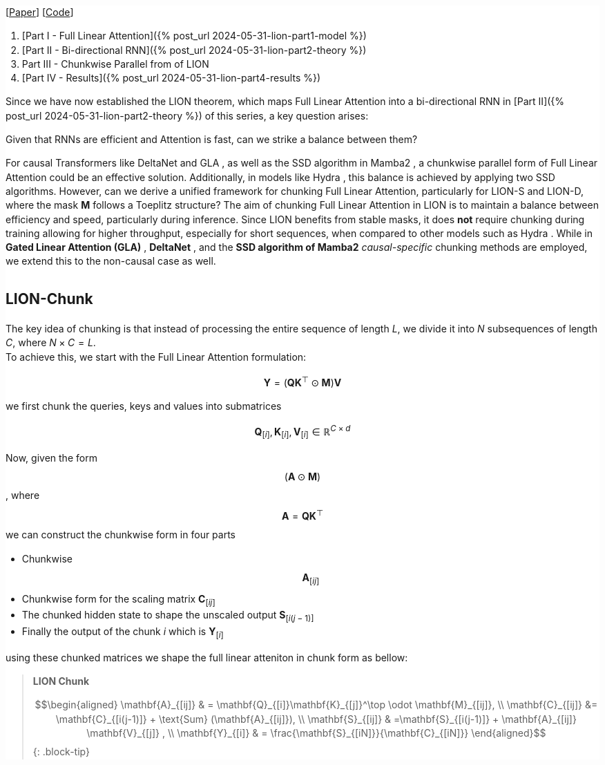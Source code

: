 
[[Paper](https://www.arxiv.org/abs/2502.16249)]
[[Code](https://github.com/LIONS-EPFL/LION)]

1. [Part I - Full Linear Attention]({% post_url 2024-05-31-lion-part1-model %})
2. [Part II - Bi-directional RNN]({% post_url 2024-05-31-lion-part2-theory %})
3. Part III - Chunkwise Parallel from of LION
4. [Part IV - Results]({% post_url 2024-05-31-lion-part4-results %})


Since we have now established the LION theorem, which maps Full Linear Attention into a bi-directional RNN in [Part II]({% post_url 2024-05-31-lion-part2-theory %}) of this series, a key question arises:  

Given that RNNs are efficient and Attention is fast, can we strike a balance between them?  

For causal Transformers like DeltaNet <d-cite key="yang2024parallelizing"></d-cite> and GLA <d-cite key="yang2024gated"></d-cite>, as well as the SSD algorithm in Mamba2 <d-cite key="dao2024transformers"></d-cite>, a chunkwise parallel form of Full Linear Attention could be an effective solution. Additionally, in models like Hydra  <d-cite key="hwang2025hydra"></d-cite>, this balance is achieved by applying two SSD algorithms. However, can we derive a unified framework for chunking Full Linear Attention, particularly for LION-S and LION-D, where the mask $\mathbf{M}$ follows a Toeplitz structure? The aim of chunking Full Linear Attention in LION is to maintain a balance between efficiency and speed, particularly during inference. Since LION benefits from stable masks, it does **not** require chunking during training allowing for higher throughput, especially for short sequences, when compared to other models such as Hydra <d-cite key="hwang2025hydra"></d-cite>. While in **Gated Linear Attention (GLA)**  <d-cite key="yang2024gated"></d-cite>, **DeltaNet** <d-cite key="yang2024parallelizing"></d-cite>, and the **SSD algorithm of Mamba2** <d-cite key="dao2024transformers"></d-cite> *causal-specific* chunking methods are employed, we extend this to the non-causal case as well.

## LION-Chunk

The key idea of chunking is that instead of processing the entire sequence of length $L$, we divide it into $N$ subsequences of length $C$, where $N \times C = L$.  
To achieve this, we start with the Full Linear Attention formulation:  

 $$\mathbf{Y} = (\mathbf{Q} \mathbf{K}^\top \odot \mathbf{M}) \mathbf{V}$$
 
we first chunk the queries, keys and values into submatrices

$$
\mathbf{Q}_{[i]} , \mathbf{K}_{[i]}, \mathbf{V}_{[i]}  \in \mathbb{R}^{C \times d}
$$

Now, given the form  $$ (\mathbf{A} \odot \mathbf{M})$$, where $$\mathbf{A} = \mathbf{Q} \mathbf{K}^\top$$ we can construct the chunkwise form in four parts

- Chunkwise $$\mathbf{A}_{[ij]}$$
- Chunkwise form for the scaling matrix $\mathbf{C}_{[ij]}$
- The chunked hidden state to shape the unscaled output $\mathbf{S}_{[i(j-1)]}$
- Finally the output of the chunk $i$ which is $\mathbf{Y}_{[i]}$

using these chunked matrices we shape the full linear atteniton in chunk form as bellow:

> **LION Chunk**
> 
> $$\begin{aligned}
    \mathbf{A}_{[ij]} & = \mathbf{Q}_{[i]}\mathbf{K}_{[j]}^\top \odot \mathbf{M}_{[ij]}, \\
     \mathbf{C}_{[ij]} &= \mathbf{C}_{[i(j-1)]} + \text{Sum} (\mathbf{A}_{[ij]}), \\
     \mathbf{S}_{[ij]} & =\mathbf{S}_{[i(j-1)]} + \mathbf{A}_{[ij]} \mathbf{V}_{[j]} , \\
     \mathbf{Y}_{[i]} & = \frac{\mathbf{S}_{[iN]}}{\mathbf{C}_{[iN]}}
\end{aligned}$$
{: .block-tip}
